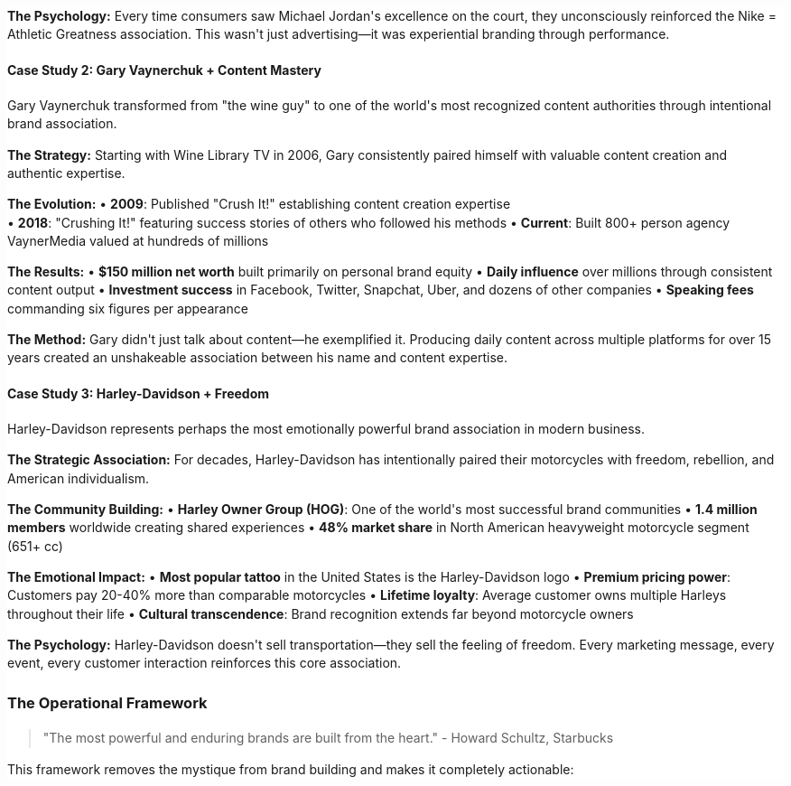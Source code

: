 **The Psychology:** Every time consumers saw Michael Jordan's excellence on the court, they unconsciously reinforced the Nike = Athletic Greatness association. This wasn't just advertising—it was experiential branding through performance.

#### Case Study 2: Gary Vaynerchuk + Content Mastery

Gary Vaynerchuk transformed from "the wine guy" to one of the world's most recognized content authorities through intentional brand association.

**The Strategy:**
Starting with Wine Library TV in 2006, Gary consistently paired himself with valuable content creation and authentic expertise.

**The Evolution:**
• **2009**: Published "Crush It!" establishing content creation expertise  
• **2018**: "Crushing It!" featuring success stories of others who followed his methods
• **Current**: Built 800+ person agency VaynerMedia valued at hundreds of millions

**The Results:**
• **$150 million net worth** built primarily on personal brand equity
• **Daily influence** over millions through consistent content output
• **Investment success** in Facebook, Twitter, Snapchat, Uber, and dozens of other companies
• **Speaking fees** commanding six figures per appearance

**The Method:** Gary didn't just talk about content—he exemplified it. Producing daily content across multiple platforms for over 15 years created an unshakeable association between his name and content expertise.

#### Case Study 3: Harley-Davidson + Freedom

Harley-Davidson represents perhaps the most emotionally powerful brand association in modern business.

**The Strategic Association:**
For decades, Harley-Davidson has intentionally paired their motorcycles with freedom, rebellion, and American individualism.

**The Community Building:**
• **Harley Owner Group (HOG)**: One of the world's most successful brand communities
• **1.4 million members** worldwide creating shared experiences
• **48% market share** in North American heavyweight motorcycle segment (651+ cc)

**The Emotional Impact:**
• **Most popular tattoo** in the United States is the Harley-Davidson logo
• **Premium pricing power**: Customers pay 20-40% more than comparable motorcycles
• **Lifetime loyalty**: Average customer owns multiple Harleys throughout their life
• **Cultural transcendence**: Brand recognition extends far beyond motorcycle owners

**The Psychology:** Harley-Davidson doesn't sell transportation—they sell the feeling of freedom. Every marketing message, every event, every customer interaction reinforces this core association.

### The Operational Framework

> "The most powerful and enduring brands are built from the heart." - Howard Schultz, Starbucks

This framework removes the mystique from brand building and makes it completely actionable:

